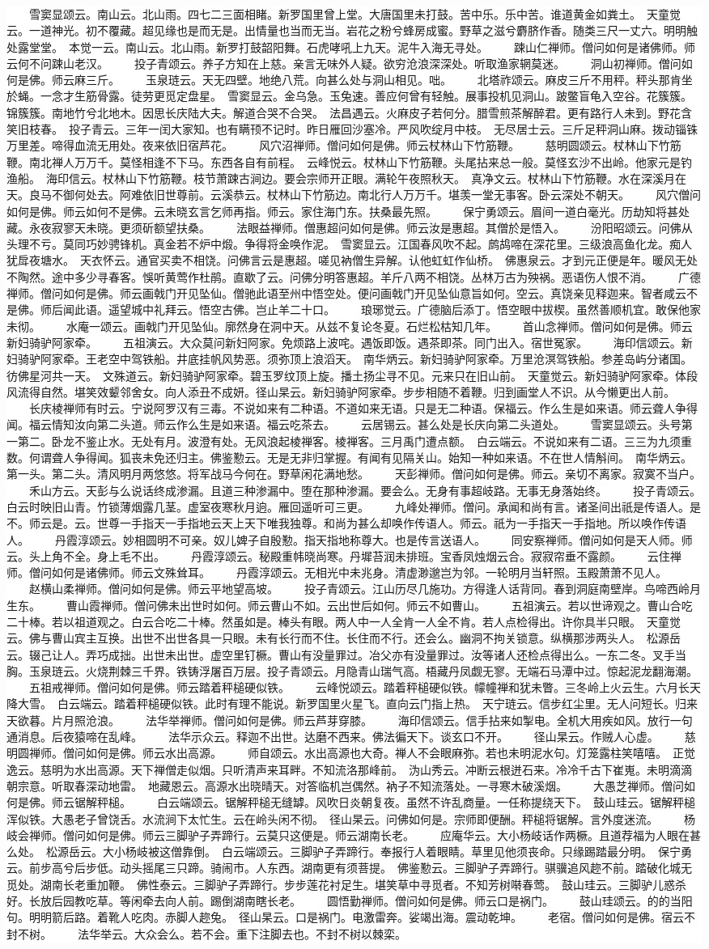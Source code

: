 　　雪窦显颂云。南山云。北山雨。四七二三面相睹。新罗国里曾上堂。大唐国里未打鼓。苦中乐。乐中苦。谁道黄金如粪土。　天童觉云。一道神光。初不覆藏。超见缘也是而无是。出情量也当而无当。岩花之粉兮蜂房成蜜。野草之滋兮麝脐作香。随类三尺一丈六。明明触处露堂堂。　本觉一云。南山云。北山雨。新罗打鼓韶阳舞。石虎哮吼上九天。泥牛入海无寻处。
　　踈山仁禅师。僧问如何是诸佛师。师云何不问踈山老汉。
　　投子青颂云。养子方知在上慈。亲言无味外人疑。欲穷沧浪深深处。听取渔家辋莫迷。
　　洞山初禅师。僧问如何是佛。师云麻三斤。
　　玉泉琏云。天无四壁。地绝八荒。向甚么处与洞山相见。咄。
　　北塔祚颂云。麻皮三斤不用秤。秤头那肯坐於蝇。一念才生筋骨露。徒劳更觅定盘星。　雪窦显云。金乌急。玉兔速。善应何曾有轻触。展事投机见洞山。跛鳖盲龟入空谷。花簇簇。锦簇簇。南地竹兮北地木。因思长庆陆大夫。解道合哭不合哭。　法昌遇云。火麻皮子若何分。腊雪煎茶解醉君。更有路行人未到。野花含笑旧枝春。　投子青云。三年一闰大家知。也有瞒顸不记时。昨日雁回沙塞冷。严风吹绽月中枝。　无尽居士云。三斤足秤洞山麻。拨动锱铢万里差。啼得血流无用处。夜来依旧宿芦花。
　　风穴沼禅师。僧问如何是佛。师云杖林山下竹筋鞭。
　　慈明圆颂云。杖林山下竹筋鞭。南北禅人万万千。莫怪相逢不下马。东西各自有前程。　云峰悦云。杖林山下竹筋鞭。头尾拈来总一般。莫怪玄沙不出岭。他家元是钓渔船。　海印信云。杖林山下竹筋鞭。枝节萧踈古涧边。要会宗师开正眼。满轮午夜照秋天。　真净文云。杖林山下竹筋鞭。水在深溪月在天。良马不御何处去。阿难依旧世尊前。云溪恭云。杖林山下竹筋边。南北行人万万千。堪羡一堂无事客。卧云深处不朝天。
　　风穴僧问如何是佛。师云如何不是佛。云未晓玄言乞师再指。师云。家住海门东。扶桑最先照。
　　保宁勇颂云。眉间一道白毫光。历劫知将甚处藏。永夜寂寥天未晓。更须斫额望扶桑。
　　法眼益禅师。僧惠超问如何是佛。师云汝是惠超。其僧於是悟入。
　　汾阳昭颂云。问佛从头理不亏。莫同巧妙骋锋机。真金若不炉中煅。争得将金唤作泥。　雪窦显云。江国春风吹不起。鹧鸪啼在深花里。三级浪高鱼化龙。痴人犹戽夜塘水。　天衣怀云。通官买卖不相饶。问佛言云是惠超。嗟见衲僧生异解。认他虹虹作仙桥。　佛惠泉云。才到元正便是年。暖风无处不陶然。途中多少寻春客。悞听黄莺作杜鹃。直歇了云。问佛分明答惠超。羊斤八两不相饶。丛林万古为殃祸。恶语伤人恨不消。
　　广德禅师。僧问如何是佛。师云画戟门开见坠仙。僧驰此语至州中悟空处。便问画戟门开见坠仙意旨如何。空云。真饶亲见释迦来。智者咸云不是佛。师后闻此语。遥望城中礼拜云。悟空古佛。岂止羊二十口。
　　琅琊觉云。广德脑后添丁。悟空眼中拔楔。虽然善顺机宜。敢保他家未彻。
　　水庵一颂云。画戟门开见坠仙。廓然身在洞中天。从兹不复论冬夏。石烂松枯知几年。
　　首山念禅师。僧问如何是佛。师云新妇骑驴阿家牵。
　　五祖演云。大众莫问新妇阿家。免烦路上波咤。遇饭即饭。遇茶即茶。同门出入。宿世冤家。
　　海印信颂云。新妇骑驴阿家牵。王老空中驾铁船。井底挂帆风势恶。须弥顶上浪滔天。　南华炳云。新妇骑驴阿家牵。万里沧溟驾铁船。参差岛屿分诸国。彷佛星河共一天。　文殊道云。新妇骑驴阿家牵。碧玉罗纹顶上旋。播土扬尘寻不见。元来只在旧山前。　天童觉云。新妇骑驴阿家牵。体段风流得自然。堪笑效颦邻舍女。向人添丑不成妍。径山杲云。新妇骑驴阿家牵。步步相随不着鞭。归到画堂人不识。从今懒更出人前。
　　长庆棱禅师有时云。宁说阿罗汉有三毒。不说如来有二种语。不道如来无语。只是无二种语。保福云。作么生是如来语。师云聋人争得闻。福云情知汝向第二头道。师云作么生是如来语。福云吃茶去。
　　云居锡云。甚么处是长庆向第二头道处。
　　雪窦显颂云。头号第一第二。卧龙不鉴止水。无处有月。波澄有处。无风浪起棱禅客。棱禅客。三月禹门遭点额。　白云端云。不说如来有二语。三三为九须重数。何谓聋人争得闻。狐丧未免还归主。佛鉴懃云。无是无非归掌握。有闻有见隔关山。始知一种如来语。不在世人情斛间。　南华炳云。第一头。第二头。清风明月两悠悠。将军战马今何在。野草闲花满地愁。
　　天彭禅师。僧问如何是佛。师云。亲切不离家。寂寞不当户。
　　禾山方云。天彭与么说话终成渗漏。且道三种渗漏中。堕在那种渗漏。要会么。无身有事超岐路。无事无身落始终。
　　投子青颂云。白云时映旧山青。竹锁薄烟露几茎。虚室夜寒秋月逈。雁回遥听可三更。
　　九峰处禅师。僧问。承闻和尚有言。诸圣间出祇是传语人。是不。师云是。云。世尊一手指天一手指地云天上天下唯我独尊。和尚为甚么却唤作传语人。师云。祇为一手指天一手指地。所以唤作传语人。
　　丹霞淳颂云。妙相圆明不可亲。奴儿婢子自殷懃。指天指地称尊大。也是传言送语人。
　　同安察禅师。僧问如何是天人师。师云。头上角不全。身上毛不出。
　　丹霞淳颂云。秘殿重帏晓尚寒。丹墀苔润未排班。宝香凤烛烟云合。寂寂帘垂不露颜。
　　云住禅师。僧问如何是诸佛师。师云文殊耸耳。
　　丹霞淳颂云。无相光中未兆身。清虚渺邈岂为邻。一轮明月当轩照。玉殿萧萧不见人。
　　赵横山柔禅师。僧问如何是佛。师云平地望高坡。
　　投子青颂云。江山历尽几施功。方得逢人话背同。春到洞庭南壁岸。鸟啼西岭月生东。
　　曹山霞禅师。僧问佛未出世时如何。师云曹山不如。云出世后如何。师云不如曹山。
　　五祖演云。若以世谛观之。曹山合吃二十棒。若以祖道观之。白云合吃二十棒。然虽如是。棒头有眼。两人中一人全肯一人全不肯。若人点检得出。许你具半只眼。　天童觉云。佛与曹山宾主互换。出世不出世各具一只眼。未有长行而不住。长住而不行。还会么。幽洞不拘关锁意。纵横那涉两头人。　松源岳云。辍己让人。弄巧成拙。出世未出世。虚空里钉橛。曹山有没量罪过。冶父亦有没量罪过。汝等诸人还检点得出么。一东二冬。叉手当胸。玉泉琏云。火烧荆棘三千界。铁铸浮屠百万层。投子青颂云。月隐青山瑞气高。梧藏丹凤觑无寥。无端石马潭中过。惊起泥龙翻海潮。
　　五祖戒禅师。僧问如何是佛。师云踏着秤槌硬似铁。
　　云峰悦颂云。踏着秤槌硬似铁。幪幢禅和犹未瞥。三冬岭上火云生。六月长天降大雪。　白云端云。踏着秤槌硬似铁。此时有理不能说。新罗国里火星飞。直向云门指上热。　天宁琏云。信步红尘里。无人问短长。归来天欲暮。片月照沧浪。
　　法华举禅师。僧问如何是佛。师云芦芽穿膝。
　　海印信颂云。信手拈来如掣电。全机大用疾如风。放行一句通消息。后夜猿啼在乱峰。
　　法华示众云。释迦不出世。达磨不西来。佛法徧天下。谈玄口不开。
　　径山杲云。作贼人心虚。
　　慈明圆禅师。僧问如何是佛。师云水出高源。
　　师自颂云。水出高源也大奇。禅人不会眼麻弥。若也未明泥水句。灯笼露柱笑嘻嘻。　正觉逸云。慈明为水出高源。天下禅僧走似烟。只听清声来耳畔。不知流洛那峰前。　沩山秀云。冲断云根迸石来。冷冷千古下崔嵬。未明滴滴朝宗意。听取春深动地雷。　地藏恩云。高源水出晓晴天。对答临机岂偶然。衲子不知流落处。一寻寒木破溪烟。
　　大愚芝禅师。僧问如何是佛。师云锯解秤槌。
　　白云端颂云。锯解秤槌无缝罅。风吹日炎朝复夜。虽然不许乱商量。一任称提绕天下。　鼓山珪云。锯解秤槌浑似铁。大愚老子曾饶舌。水流涧下太忙生。云在岭头闲不彻。　径山杲云。问佛如何是。宗师即便酬。秤槌将锯解。言外度迷流。
　　杨岐会禅师。僧问如何是佛。师云三脚驴子弄蹄行。云莫只这便是。师云湖南长老。
　　应庵华云。大小杨岐话作两橛。且道荐福为人眼在甚么处。　松源岳云。大小杨岐被这僧靠倒。　白云端颂云。三脚驴子弄蹄行。奉报行人着眼睛。草里见他须丧命。只缘踢踏最分明。　保宁勇云。前步高兮后步低。动头摇尾三只蹄。骑闹市。人东西。湖南更有须菩提。　佛鉴懃云。三脚驴子弄蹄行。骐骥追风趂不前。踏破化城无觅处。湖南长老重加鞭。　佛性泰云。三脚驴子弄蹄行。步步莲花衬足生。堪笑草中寻觅者。不知芳树啭春莺。　鼓山珪云。三脚驴儿惑杀好。长放后园教吃草。等闲牵去向人前。踢倒湖南瞎长老。
　　圆悟勤禅师。僧问如何是佛。师云口是祸门。
　　鼓山珪颂云。的的当阳句。明明箭后路。着靴人吃肉。赤脚人趂兔。　径山杲云。口是祸门。电激雷奔。娑竭出海。震动乾坤。
　　老宿。僧问如何是佛。宿云不封不树。
　　法华举云。大众会么。若不会。重下注脚去也。不封不树以棘栾。